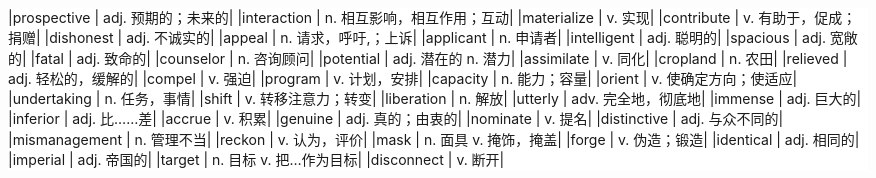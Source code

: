 |prospective  |  adj. 预期的；未来的|
|interaction  |  n. 相互影响，相互作用；互动|
|materialize  |  v. 实现|
|contribute  |  v. 有助于，促成；捐赠|
|dishonest  |  adj. 不诚实的|
|appeal  |  n. 请求，呼吁,；上诉|
|applicant  |  n. 申请者|
|intelligent  |  adj. 聪明的|
|spacious  |  adj. 宽敞的|
|fatal  |  adj. 致命的|
|counselor  |  n. 咨询顾问|
|potential  |  adj. 潜在的 n. 潜力|
|assimilate  |  v. 同化|
|cropland  |  n. 农田|
|relieved  |  adj. 轻松的，缓解的|
|compel  |  v. 强迫|
|program  |  v. 计划，安排|
|capacity  |  n. 能力；容量|
|orient  |  v. 使确定方向；使适应|
|undertaking  |  n. 任务，事情|
|shift  |  v. 转移注意力；转变|
|liberation  |  n. 解放|
|utterly  |  adv. 完全地，彻底地|
|immense  |  adj. 巨大的|
|inferior  |  adj. 比……差|
|accrue  |  v. 积累|
|genuine  |  adj. 真的；由衷的|
|nominate  |  v. 提名|
|distinctive  |  adj. 与众不同的|
|mismanagement  |  n. 管理不当|
|reckon  |  v. 认为，评价|
|mask  |  n. 面具 v. 掩饰，掩盖|
|forge  |  v. 伪造；锻造|
|identical  |  adj. 相同的|
|imperial  |  adj. 帝国的|
|target  |  n. 目标 v. 把…作为目标|
|disconnect  |  v. 断开|